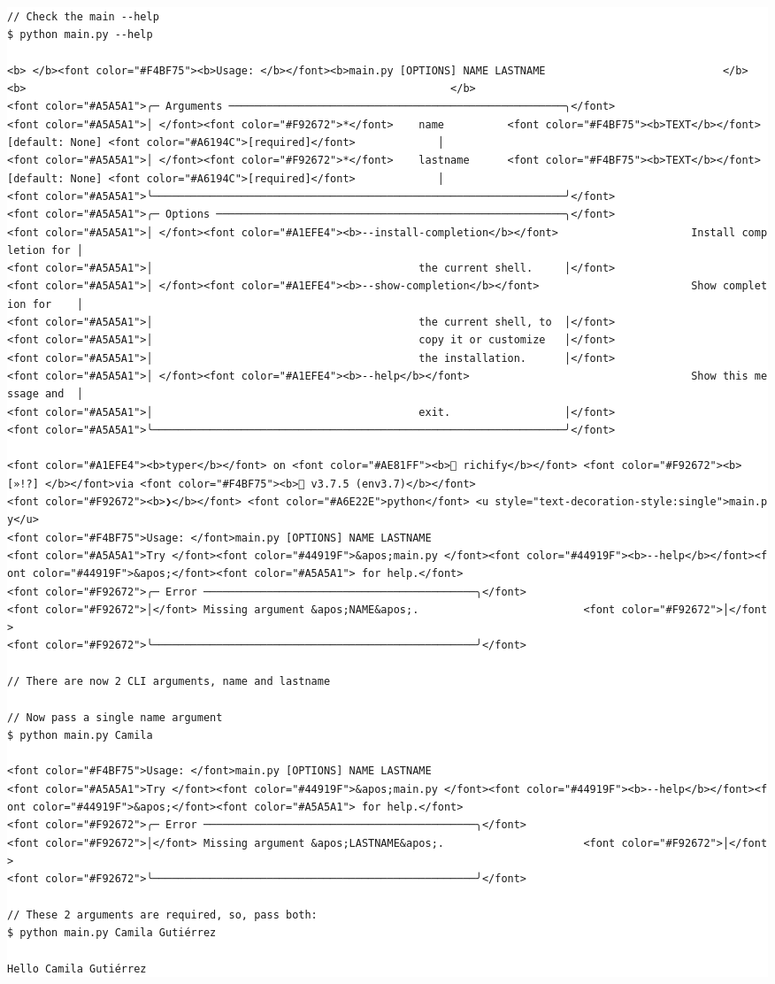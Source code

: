 <div class="termy">

```console
// Check the main --help
$ python main.py --help

<b> </b><font color="#F4BF75"><b>Usage: </b></font><b>main.py [OPTIONS] NAME LASTNAME                            </b>
<b>                                                                   </b>
<font color="#A5A5A1">╭─ Arguments ─────────────────────────────────────────────────────╮</font>
<font color="#A5A5A1">│ </font><font color="#F92672">*</font>    name          <font color="#F4BF75"><b>TEXT</b></font>  [default: None] <font color="#A6194C">[required]</font>             │
<font color="#A5A5A1">│ </font><font color="#F92672">*</font>    lastname      <font color="#F4BF75"><b>TEXT</b></font>  [default: None] <font color="#A6194C">[required]</font>             │
<font color="#A5A5A1">╰─────────────────────────────────────────────────────────────────╯</font>
<font color="#A5A5A1">╭─ Options ───────────────────────────────────────────────────────╮</font>
<font color="#A5A5A1">│ </font><font color="#A1EFE4"><b>--install-completion</b></font>                     Install completion for │
<font color="#A5A5A1">│                                          the current shell.     │</font>
<font color="#A5A5A1">│ </font><font color="#A1EFE4"><b>--show-completion</b></font>                        Show completion for    │
<font color="#A5A5A1">│                                          the current shell, to  │</font>
<font color="#A5A5A1">│                                          copy it or customize   │</font>
<font color="#A5A5A1">│                                          the installation.      │</font>
<font color="#A5A5A1">│ </font><font color="#A1EFE4"><b>--help</b></font>                                   Show this message and  │
<font color="#A5A5A1">│                                          exit.                  │</font>
<font color="#A5A5A1">╰─────────────────────────────────────────────────────────────────╯</font>

<font color="#A1EFE4"><b>typer</b></font> on <font color="#AE81FF"><b> richify</b></font> <font color="#F92672"><b>[»!?] </b></font>via <font color="#F4BF75"><b>🐍 v3.7.5 (env3.7)</b></font>
<font color="#F92672"><b>❯</b></font> <font color="#A6E22E">python</font> <u style="text-decoration-style:single">main.py</u>
<font color="#F4BF75">Usage: </font>main.py [OPTIONS] NAME LASTNAME
<font color="#A5A5A1">Try </font><font color="#44919F">&apos;main.py </font><font color="#44919F"><b>--help</b></font><font color="#44919F">&apos;</font><font color="#A5A5A1"> for help.</font>
<font color="#F92672">╭─ Error ───────────────────────────────────────────╮</font>
<font color="#F92672">│</font> Missing argument &apos;NAME&apos;.                          <font color="#F92672">│</font>
<font color="#F92672">╰───────────────────────────────────────────────────╯</font>

// There are now 2 CLI arguments, name and lastname

// Now pass a single name argument
$ python main.py Camila

<font color="#F4BF75">Usage: </font>main.py [OPTIONS] NAME LASTNAME
<font color="#A5A5A1">Try </font><font color="#44919F">&apos;main.py </font><font color="#44919F"><b>--help</b></font><font color="#44919F">&apos;</font><font color="#A5A5A1"> for help.</font>
<font color="#F92672">╭─ Error ───────────────────────────────────────────╮</font>
<font color="#F92672">│</font> Missing argument &apos;LASTNAME&apos;.                      <font color="#F92672">│</font>
<font color="#F92672">╰───────────────────────────────────────────────────╯</font>

// These 2 arguments are required, so, pass both:
$ python main.py Camila Gutiérrez

Hello Camila Gutiérrez
```
